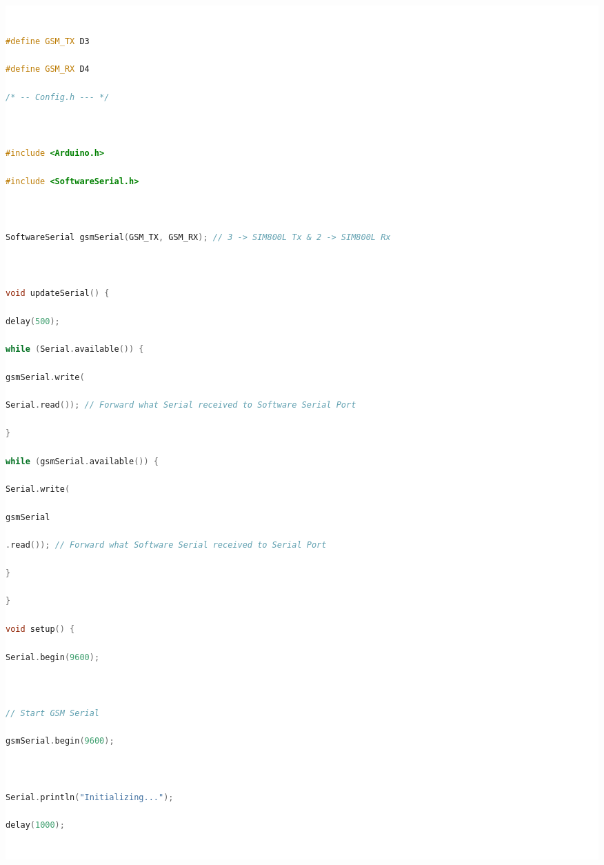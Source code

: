 


```cpp
  

#define GSM_TX D3

#define GSM_RX D4

/* -- Config.h --- */

  

#include <Arduino.h>

#include <SoftwareSerial.h>

  

SoftwareSerial gsmSerial(GSM_TX, GSM_RX); // 3 -> SIM800L Tx & 2 -> SIM800L Rx

  

void updateSerial() {

delay(500);

while (Serial.available()) {

gsmSerial.write(

Serial.read()); // Forward what Serial received to Software Serial Port

}

while (gsmSerial.available()) {

Serial.write(

gsmSerial

.read()); // Forward what Software Serial received to Serial Port

}

}

void setup() {

Serial.begin(9600);

  

// Start GSM Serial

gsmSerial.begin(9600);

  

Serial.println("Initializing...");

delay(1000);

  
```